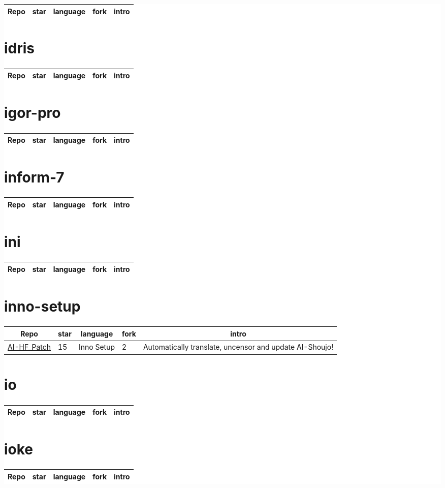 Repo|star|language|fork|intro
-|-|-|-|-



# idris

Repo|star|language|fork|intro
-|-|-|-|-



# igor-pro

Repo|star|language|fork|intro
-|-|-|-|-



# inform-7

Repo|star|language|fork|intro
-|-|-|-|-



# ini

Repo|star|language|fork|intro
-|-|-|-|-



# inno-setup

Repo|star|language|fork|intro
-|-|-|-|-
[AI-HF_Patch](https://github.com/ManlyMarco/AI-HF_Patch)|15|Inno Setup|2|Automatically translate, uncensor and update AI-Shoujo!


# io

Repo|star|language|fork|intro
-|-|-|-|-



# ioke

Repo|star|language|fork|intro
-|-|-|-|-
